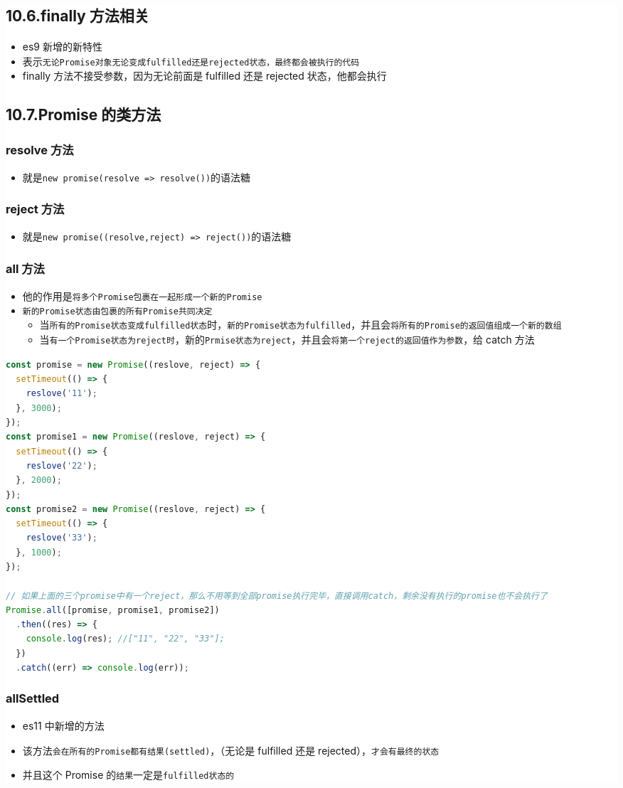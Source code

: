 ## 10.6.finally 方法相关

- es9 新增的新特性
- 表示`无论Promise对象无论变成fulfilled还是rejected状态，最终都会被执行的代码`
- finally 方法不接受参数，因为无论前面是 fulfilled 还是 rejected 状态，他都会执行

## 10.7.Promise 的类方法

### resolve 方法

- 就是`new promise(resolve => resolve())`的语法糖

### reject 方法

- 就是`new promise((resolve,reject) => reject())`的语法糖

### all 方法

- 他的作用是`将多个Promise包裹在一起形成一个新的Promise`
- `新的Promise状态由包裹的所有Promise共同决定`
  - 当`所有的Promise状态变成fulfilled状态`时，`新的Promise状态为fulfilled`，并且会`将所有的Promise的返回值组成一个新的数组`
  - 当`有一个Promise状态为reject时`，新的`Prmise状态为reject`，并且会`将第一个reject的返回值作为参数`，给 catch 方法

```javascript
const promise = new Promise((reslove, reject) => {
  setTimeout(() => {
    reslove('11');
  }, 3000);
});
const promise1 = new Promise((reslove, reject) => {
  setTimeout(() => {
    reslove('22');
  }, 2000);
});
const promise2 = new Promise((reslove, reject) => {
  setTimeout(() => {
    reslove('33');
  }, 1000);
});

// 如果上面的三个promise中有一个reject，那么不用等到全部promise执行完毕，直接调用catch，剩余没有执行的promise也不会执行了
Promise.all([promise, promise1, promise2])
  .then((res) => {
    console.log(res); //["11", "22", "33"];
  })
  .catch((err) => console.log(err));
```

### allSettled

- es11 中新增的方法
- 该方法`会在所有的Promise都有结果(settled)`，（无论是 fulfilled 还是 rejected），`才会有最终的状态 `
- 并且这个 Promise 的`结果`一定是`fulfilled状态的`


  [key]: '河南',
  [s1]: 'hhh',